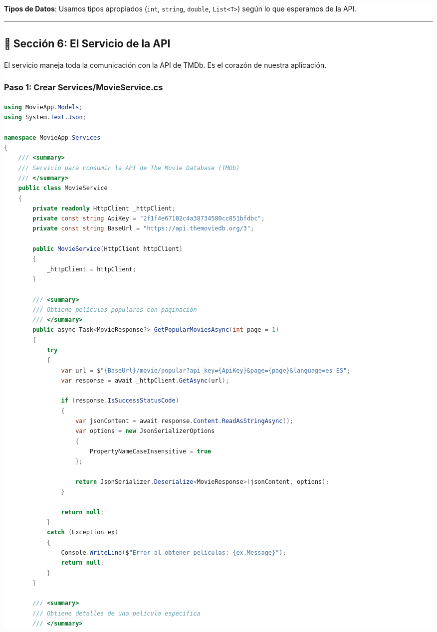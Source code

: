 **Tipos de Datos**: Usamos tipos apropiados (`int`, `string`, `double`, `List<T>`) según lo que esperamos de la API.

---

## 🔌 Sección 6: El Servicio de la API

El servicio maneja toda la comunicación con la API de TMDb. Es el corazón de nuestra aplicación.

### Paso 1: Crear Services/MovieService.cs

```csharp
using MovieApp.Models;
using System.Text.Json;

namespace MovieApp.Services
{
    /// <summary>
    /// Servicio para consumir la API de The Movie Database (TMDb)
    /// </summary>
    public class MovieService
    {
        private readonly HttpClient _httpClient;
        private const string ApiKey = "2f1f4e67102c4a38734580cc851bfdbc";
        private const string BaseUrl = "https://api.themoviedb.org/3";

        public MovieService(HttpClient httpClient)
        {
            _httpClient = httpClient;
        }

        /// <summary>
        /// Obtiene películas populares con paginación
        /// </summary>
        public async Task<MovieResponse?> GetPopularMoviesAsync(int page = 1)
        {
            try
            {
                var url = $"{BaseUrl}/movie/popular?api_key={ApiKey}&page={page}&language=es-ES";
                var response = await _httpClient.GetAsync(url);

                if (response.IsSuccessStatusCode)
                {
                    var jsonContent = await response.Content.ReadAsStringAsync();
                    var options = new JsonSerializerOptions
                    {
                        PropertyNameCaseInsensitive = true
                    };

                    return JsonSerializer.Deserialize<MovieResponse>(jsonContent, options);
                }

                return null;
            }
            catch (Exception ex)
            {
                Console.WriteLine($"Error al obtener películas: {ex.Message}");
                return null;
            }
        }

        /// <summary>
        /// Obtiene detalles de una película específica
        /// </summary>
```